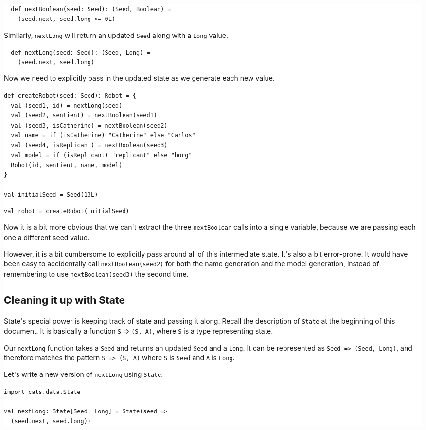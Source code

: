 ```tut:silent
  def nextBoolean(seed: Seed): (Seed, Boolean) =
    (seed.next, seed.long >= 0L)
```

Similarly, `nextLong` will return an updated `Seed` along with a `Long` value.

```tut:silent
  def nextLong(seed: Seed): (Seed, Long) =
    (seed.next, seed.long)
```

Now we need to explicitly pass in the updated state as we generate each new value.

```tut:silent
def createRobot(seed: Seed): Robot = {
  val (seed1, id) = nextLong(seed)
  val (seed2, sentient) = nextBoolean(seed1)
  val (seed3, isCatherine) = nextBoolean(seed2)
  val name = if (isCatherine) "Catherine" else "Carlos"
  val (seed4, isReplicant) = nextBoolean(seed3)
  val model = if (isReplicant) "replicant" else "borg"
  Robot(id, sentient, name, model)
}

val initialSeed = Seed(13L)
```

```tut:book
val robot = createRobot(initialSeed)
```

Now it is a bit more obvious that we can't extract the three `nextBoolean` calls into a single variable, because we are passing each one a different seed value.

However, it is a bit cumbersome to explicitly pass around all of this intermediate state. It's also a bit error-prone. It would have been easy to accidentally call `nextBoolean(seed2)` for both the name generation and the model generation, instead of remembering to use `nextBoolean(seed3)` the second time.

## Cleaning it up with State

State's special power is keeping track of state and passing it along. Recall the description of `State` at the beginning of this document. It is basically a function `S` => `(S, A)`, where `S` is a type representing state.

Our `nextLong` function takes a `Seed` and returns an updated `Seed` and a `Long`. It can be represented as `Seed => (Seed, Long)`, and therefore matches the pattern `S => (S, A)` where `S` is `Seed` and `A` is `Long`.

Let's write a new version of `nextLong` using `State`:

```tut:silent
import cats.data.State

val nextLong: State[Seed, Long] = State(seed =>
  (seed.next, seed.long))
```
